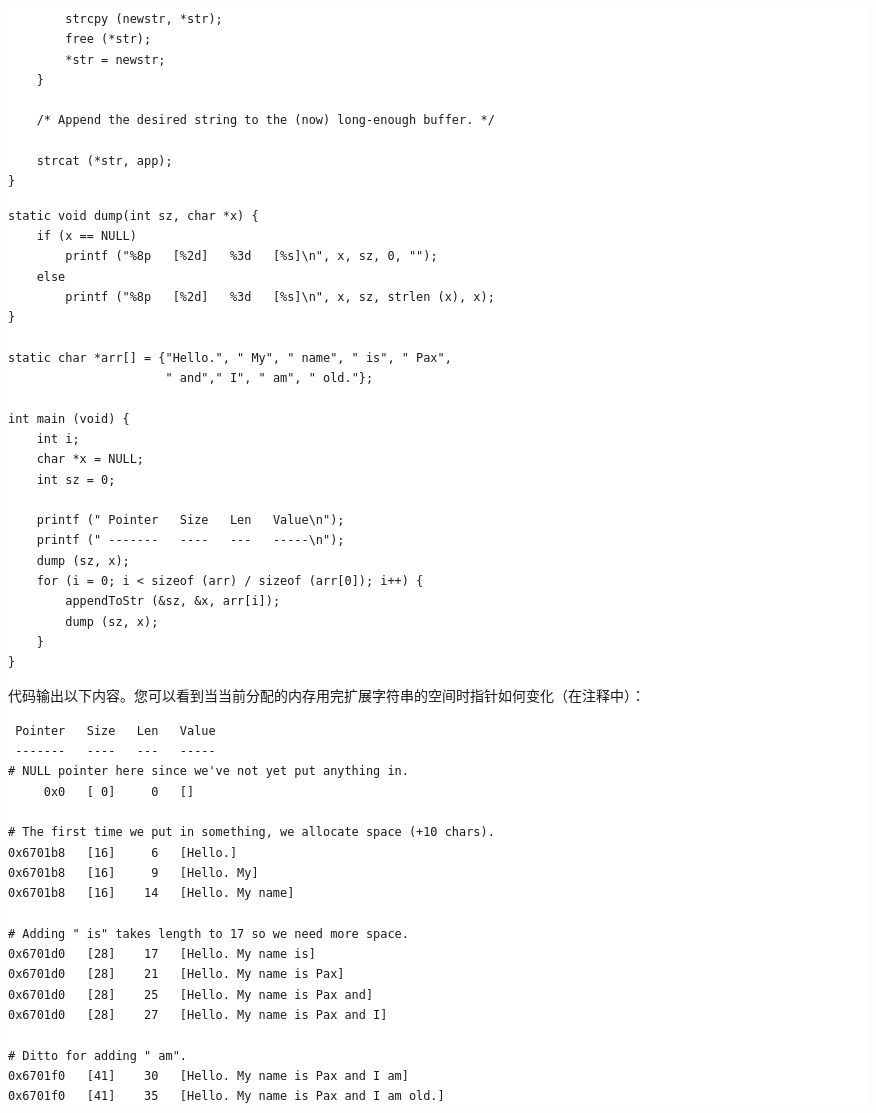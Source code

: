 ```
        strcpy (newstr, *str);
        free (*str);
        *str = newstr;
    }

    /* Append the desired string to the (now) long-enough buffer. */

    strcat (*str, app);
} 
```

```
static void dump(int sz, char *x) {
    if (x == NULL)
        printf ("%8p   [%2d]   %3d   [%s]\n", x, sz, 0, "");
    else
        printf ("%8p   [%2d]   %3d   [%s]\n", x, sz, strlen (x), x);
}

static char *arr[] = {"Hello.", " My", " name", " is", " Pax",
                      " and"," I", " am", " old."};

int main (void) {
    int i;
    char *x = NULL;
    int sz = 0;

    printf (" Pointer   Size   Len   Value\n");
    printf (" -------   ----   ---   -----\n");
    dump (sz, x);
    for (i = 0; i < sizeof (arr) / sizeof (arr[0]); i++) {
        appendToStr (&sz, &x, arr[i]);
        dump (sz, x);
    }
} 
```

代码输出以下内容。您可以看到当当前分配的内存用完扩展字符串的空间时指针如何变化（在注释中）：

```
 Pointer   Size   Len   Value
 -------   ----   ---   -----
# NULL pointer here since we've not yet put anything in.
     0x0   [ 0]     0   []

# The first time we put in something, we allocate space (+10 chars).
0x6701b8   [16]     6   [Hello.]
0x6701b8   [16]     9   [Hello. My]
0x6701b8   [16]    14   [Hello. My name]

# Adding " is" takes length to 17 so we need more space.
0x6701d0   [28]    17   [Hello. My name is]
0x6701d0   [28]    21   [Hello. My name is Pax]
0x6701d0   [28]    25   [Hello. My name is Pax and]
0x6701d0   [28]    27   [Hello. My name is Pax and I]

# Ditto for adding " am".
0x6701f0   [41]    30   [Hello. My name is Pax and I am]
0x6701f0   [41]    35   [Hello. My name is Pax and I am old.] 
```
